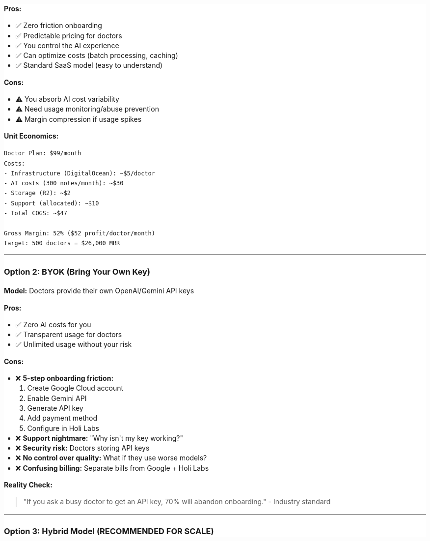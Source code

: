 **Pros:**
- ✅ Zero friction onboarding
- ✅ Predictable pricing for doctors
- ✅ You control the AI experience
- ✅ Can optimize costs (batch processing, caching)
- ✅ Standard SaaS model (easy to understand)

**Cons:**
- ⚠️ You absorb AI cost variability
- ⚠️ Need usage monitoring/abuse prevention
- ⚠️ Margin compression if usage spikes

**Unit Economics:**
```
Doctor Plan: $99/month
Costs:
- Infrastructure (DigitalOcean): ~$5/doctor
- AI costs (300 notes/month): ~$30
- Storage (R2): ~$2
- Support (allocated): ~$10
- Total COGS: ~$47

Gross Margin: 52% ($52 profit/doctor/month)
Target: 500 doctors = $26,000 MRR
```

---

### Option 2: BYOK (Bring Your Own Key)

**Model:** Doctors provide their own OpenAI/Gemini API keys

**Pros:**
- ✅ Zero AI costs for you
- ✅ Transparent usage for doctors
- ✅ Unlimited usage without your risk

**Cons:**
- ❌ **5-step onboarding friction:**
  1. Create Google Cloud account
  2. Enable Gemini API
  3. Generate API key
  4. Add payment method
  5. Configure in Holi Labs
- ❌ **Support nightmare:** "Why isn't my key working?"
- ❌ **Security risk:** Doctors storing API keys
- ❌ **No control over quality:** What if they use worse models?
- ❌ **Confusing billing:** Separate bills from Google + Holi Labs

**Reality Check:**
> "If you ask a busy doctor to get an API key, 70% will abandon onboarding." - Industry standard

---

### Option 3: Hybrid Model (RECOMMENDED FOR SCALE)
